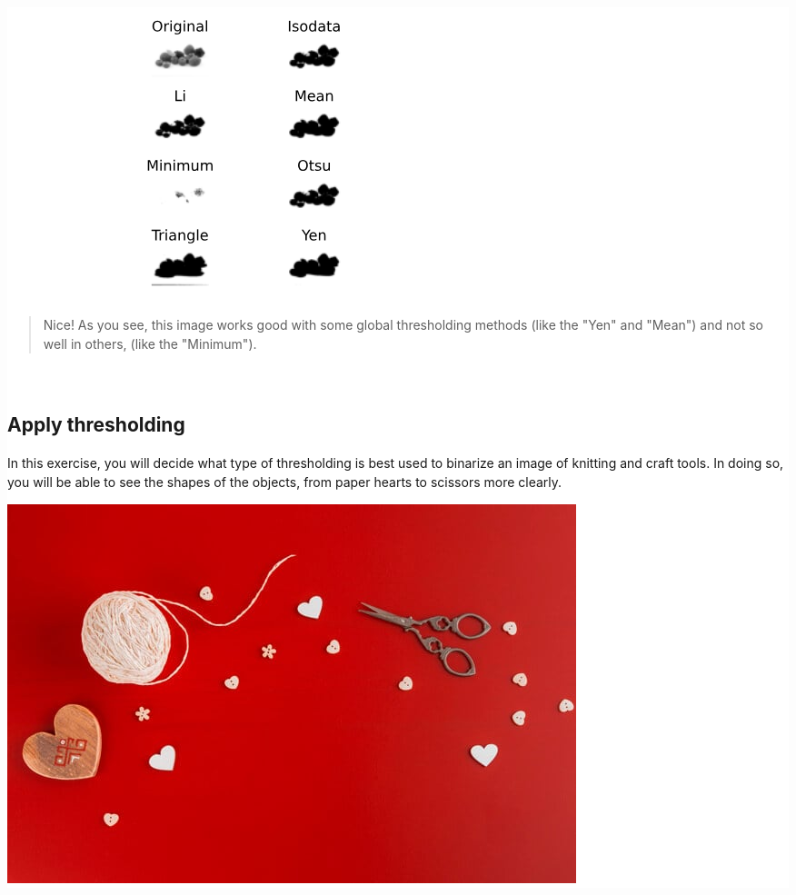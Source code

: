 ![alt text](imgs/image14.png)

> Nice! As you see, this image works good with some global thresholding methods (like the "Yen" and "Mean") and not so well in others, (like the "Minimum").

<br>

## Apply thresholding
In this exercise, you will decide what type of thresholding is best used to binarize an image of knitting and craft tools. In doing so, you will be able to see the shapes of the objects, from paper hearts to scissors more clearly.

![Several tools for handcraft art](imgs/image15.png)
